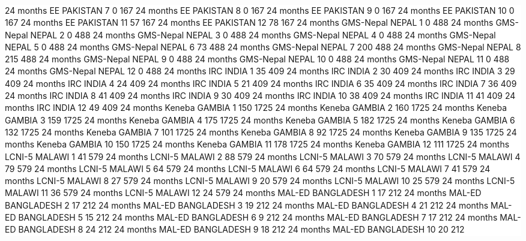 24 months   EE               PAKISTAN                       7             0     167
24 months   EE               PAKISTAN                       8             0     167
24 months   EE               PAKISTAN                       9             0     167
24 months   EE               PAKISTAN                       10            0     167
24 months   EE               PAKISTAN                       11           57     167
24 months   EE               PAKISTAN                       12           78     167
24 months   GMS-Nepal        NEPAL                          1             0     488
24 months   GMS-Nepal        NEPAL                          2             0     488
24 months   GMS-Nepal        NEPAL                          3             0     488
24 months   GMS-Nepal        NEPAL                          4             0     488
24 months   GMS-Nepal        NEPAL                          5             0     488
24 months   GMS-Nepal        NEPAL                          6            73     488
24 months   GMS-Nepal        NEPAL                          7           200     488
24 months   GMS-Nepal        NEPAL                          8           215     488
24 months   GMS-Nepal        NEPAL                          9             0     488
24 months   GMS-Nepal        NEPAL                          10            0     488
24 months   GMS-Nepal        NEPAL                          11            0     488
24 months   GMS-Nepal        NEPAL                          12            0     488
24 months   IRC              INDIA                          1            35     409
24 months   IRC              INDIA                          2            30     409
24 months   IRC              INDIA                          3            29     409
24 months   IRC              INDIA                          4            24     409
24 months   IRC              INDIA                          5            21     409
24 months   IRC              INDIA                          6            35     409
24 months   IRC              INDIA                          7            36     409
24 months   IRC              INDIA                          8            41     409
24 months   IRC              INDIA                          9            30     409
24 months   IRC              INDIA                          10           38     409
24 months   IRC              INDIA                          11           41     409
24 months   IRC              INDIA                          12           49     409
24 months   Keneba           GAMBIA                         1           150    1725
24 months   Keneba           GAMBIA                         2           160    1725
24 months   Keneba           GAMBIA                         3           159    1725
24 months   Keneba           GAMBIA                         4           175    1725
24 months   Keneba           GAMBIA                         5           182    1725
24 months   Keneba           GAMBIA                         6           132    1725
24 months   Keneba           GAMBIA                         7           101    1725
24 months   Keneba           GAMBIA                         8            92    1725
24 months   Keneba           GAMBIA                         9           135    1725
24 months   Keneba           GAMBIA                         10          150    1725
24 months   Keneba           GAMBIA                         11          178    1725
24 months   Keneba           GAMBIA                         12          111    1725
24 months   LCNI-5           MALAWI                         1            41     579
24 months   LCNI-5           MALAWI                         2            88     579
24 months   LCNI-5           MALAWI                         3            70     579
24 months   LCNI-5           MALAWI                         4            79     579
24 months   LCNI-5           MALAWI                         5            64     579
24 months   LCNI-5           MALAWI                         6            64     579
24 months   LCNI-5           MALAWI                         7            41     579
24 months   LCNI-5           MALAWI                         8            27     579
24 months   LCNI-5           MALAWI                         9            20     579
24 months   LCNI-5           MALAWI                         10           25     579
24 months   LCNI-5           MALAWI                         11           36     579
24 months   LCNI-5           MALAWI                         12           24     579
24 months   MAL-ED           BANGLADESH                     1            17     212
24 months   MAL-ED           BANGLADESH                     2            17     212
24 months   MAL-ED           BANGLADESH                     3            19     212
24 months   MAL-ED           BANGLADESH                     4            21     212
24 months   MAL-ED           BANGLADESH                     5            15     212
24 months   MAL-ED           BANGLADESH                     6             9     212
24 months   MAL-ED           BANGLADESH                     7            17     212
24 months   MAL-ED           BANGLADESH                     8            24     212
24 months   MAL-ED           BANGLADESH                     9            18     212
24 months   MAL-ED           BANGLADESH                     10           20     212
